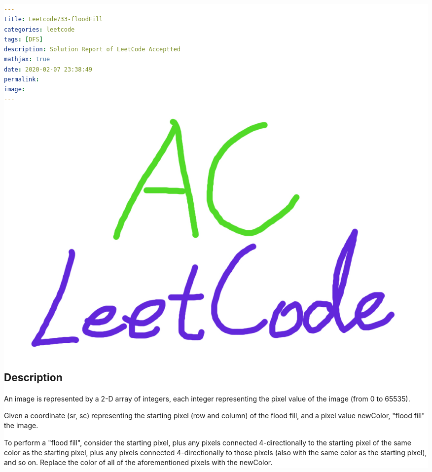 ```yaml
---
title: Leetcode733-floodFill
categories: leetcode
tags: [DFS]
description: Solution Report of LeetCode Acceptted
mathjax: true
date: 2020-02-07 23:38:49
permalink:
image:
---
```

<p class="description"></p>

<img src="/images/LeetCode.jpg" alt="" style="width:100%" /> 



## Description

An image is represented by a 2-D array of integers, each integer representing the pixel value of the image (from 0 to 65535).

Given a coordinate (sr, sc) representing the starting pixel (row and column) of the flood fill, and a pixel value newColor, "flood fill" the image.

To perform a "flood fill", consider the starting pixel, plus any pixels connected 4-directionally to the starting pixel of the same color as the starting pixel, plus any pixels connected 4-directionally to those pixels (also with the same color as the starting pixel), and so on. Replace the color of all of the aforementioned pixels with the newColor.

